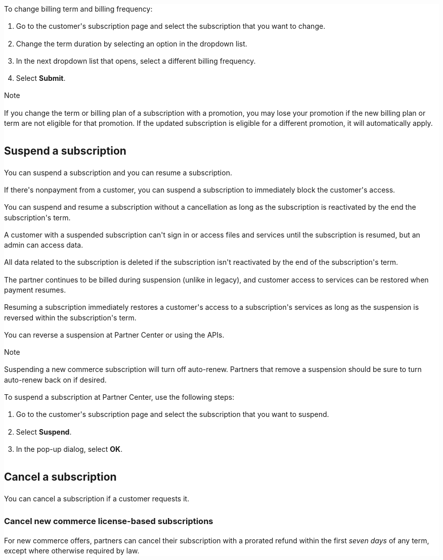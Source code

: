 To change billing term and billing frequency:

1. Go to the customer's subscription page and select the subscription that you want to change.

2. Change the term duration by selecting an option in the dropdown list.

3. In the next dropdown list that opens, select a different billing frequency.

4. Select **Submit**.

> [!NOTE]
> If you change the term or billing plan of a subscription with a promotion, you may lose your promotion if the new billing plan or term are not eligible for that promotion. If the updated subscription is eligible for a different promotion, it will automatically apply.

## Suspend a subscription

You can suspend a subscription and you can resume a subscription.

If there's nonpayment from a customer, you can suspend a subscription to immediately block the customer's access.

You can suspend and resume a subscription without a cancellation as long as the subscription is reactivated by the end the subscription's term.

A customer with a suspended subscription can't sign in or access files and services until the subscription is resumed, but an admin can access data.

All data related to the subscription is deleted if the subscription isn't reactivated by the end of the subscription's term.

The partner continues to be billed during suspension (unlike in legacy), and customer access to services can be restored when payment resumes.

Resuming a subscription immediately restores a customer's access to a subscription's services as long as the suspension is reversed within the subscription's term.

You can reverse a suspension at Partner Center or using the APIs.

> [!NOTE]
> Suspending a new commerce subscription will turn off auto-renew. Partners that remove a suspension should be sure to turn auto-renew back on if desired.

To suspend a subscription at Partner Center, use the following steps:

1. Go to the customer's subscription page and select the subscription that you want to suspend.

2. Select **Suspend**.

3. In the pop-up dialog, select **OK**.

## Cancel a subscription

You can cancel a subscription if a customer requests it.

### Cancel new commerce license-based subscriptions

For new commerce offers, partners can cancel their subscription with a prorated refund within the first *seven days* of any term, except where otherwise required by law.
